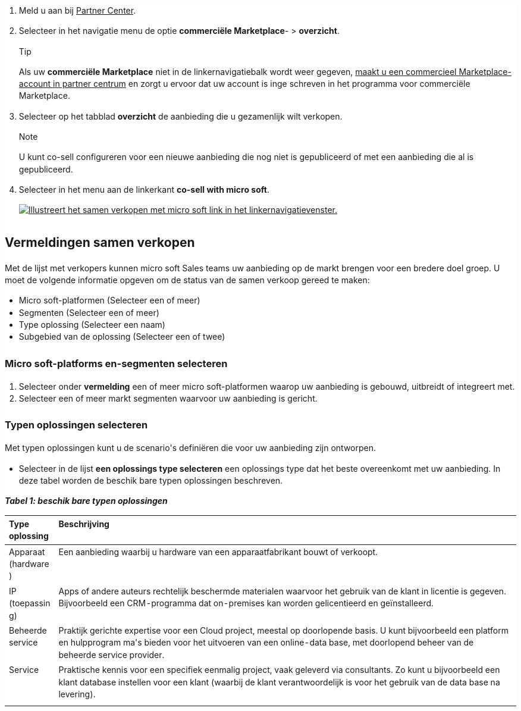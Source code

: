 1. Meld u aan bij [Partner Center](https://partner.microsoft.com/dashboard/home).
1. Selecteer in het navigatie menu de optie **commerciële Marketplace**-  >  **overzicht**.
    > [!TIP]
    > Als uw **commerciële Marketplace** niet in de linkernavigatiebalk wordt weer gegeven, [maakt u een commercieel Marketplace-account in partner centrum](./partner-center-portal/create-account.md) en zorgt u ervoor dat uw account is inge schreven in het programma voor commerciële Marketplace.
1. Selecteer op het tabblad **overzicht** de aanbieding die u gezamenlijk wilt verkopen.
    > [!NOTE]
    > U kunt co-sell configureren voor een nieuwe aanbieding die nog niet is gepubliceerd of met een aanbieding die al is gepubliceerd.

1. Selecteer in het menu aan de linkerkant **co-sell with micro soft**.

    [![Illustreert het samen verkopen met micro soft link in het linkernavigatievenster.](./media/co-sell/co-sell-with-microsoft-tab.png)](./media/co-sell/co-sell-with-microsoft-tab.png#lightbox)

## <a name="co-sell-listings"></a>Vermeldingen samen verkopen

Met de lijst met verkopers kunnen micro soft Sales teams uw aanbieding op de markt brengen voor een bredere doel groep. U moet de volgende informatie opgeven om de status van de samen verkoop gereed te maken:

- Micro soft-platformen (Selecteer een of meer)
- Segmenten (Selecteer een of meer)
- Type oplossing (Selecteer een naam)
- Subgebied van de oplossing (Selecteer een of twee)

### <a name="select-microsoft-platforms-and-segments"></a>Micro soft-platforms en-segmenten selecteren

1. Selecteer onder **vermelding** een of meer micro soft-platformen waarop uw aanbieding is gebouwd, uitbreidt of integreert met.
1. Selecteer een of meer markt segmenten waarvoor uw aanbieding is gericht.

### <a name="select-solution-types"></a>Typen oplossingen selecteren

Met typen oplossingen kunt u de scenario's definiëren die voor uw aanbieding zijn ontworpen.

- Selecteer in de lijst **een oplossings type selecteren** een oplossings type dat het beste overeenkomt met uw aanbieding. In deze tabel worden de beschik bare typen oplossingen beschreven.

***Tabel 1: beschik bare typen oplossingen***

| **Type oplossing**    | **Beschrijving**  |
| :------------------- | :-------------------|
| Apparaat (hardware) | Een aanbieding waarbij u hardware van een apparaatfabrikant bouwt of verkoopt. |
| IP (toepassing) | Apps of andere auteurs rechtelijk beschermde materialen waarvoor het gebruik van de klant in licentie is gegeven. Bijvoorbeeld een CRM-programma dat on-premises kan worden gelicentieerd en geïnstalleerd. |
| Beheerde service | Praktijk gerichte expertise voor een Cloud project, meestal op doorlopende basis. U kunt bijvoorbeeld een platform en hulpprogram ma's bieden voor het uitvoeren van een online-data base, met doorlopend beheer van de beheerde service provider. |
| Service | Praktische kennis voor een specifiek eenmalig project, vaak geleverd via consultants. Zo kunt u bijvoorbeeld een klant database instellen voor een klant (waarbij de klant verantwoordelijk is voor het gebruik van de data base na levering). |
|||
